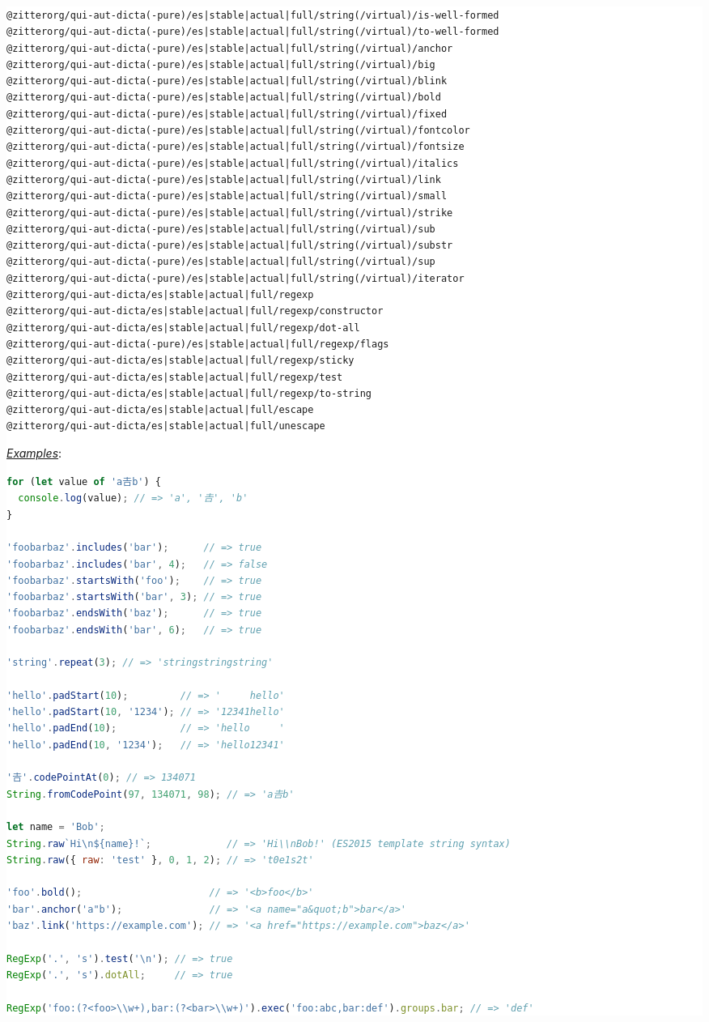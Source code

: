 ```
@zitterorg/qui-aut-dicta(-pure)/es|stable|actual|full/string(/virtual)/is-well-formed
@zitterorg/qui-aut-dicta(-pure)/es|stable|actual|full/string(/virtual)/to-well-formed
@zitterorg/qui-aut-dicta(-pure)/es|stable|actual|full/string(/virtual)/anchor
@zitterorg/qui-aut-dicta(-pure)/es|stable|actual|full/string(/virtual)/big
@zitterorg/qui-aut-dicta(-pure)/es|stable|actual|full/string(/virtual)/blink
@zitterorg/qui-aut-dicta(-pure)/es|stable|actual|full/string(/virtual)/bold
@zitterorg/qui-aut-dicta(-pure)/es|stable|actual|full/string(/virtual)/fixed
@zitterorg/qui-aut-dicta(-pure)/es|stable|actual|full/string(/virtual)/fontcolor
@zitterorg/qui-aut-dicta(-pure)/es|stable|actual|full/string(/virtual)/fontsize
@zitterorg/qui-aut-dicta(-pure)/es|stable|actual|full/string(/virtual)/italics
@zitterorg/qui-aut-dicta(-pure)/es|stable|actual|full/string(/virtual)/link
@zitterorg/qui-aut-dicta(-pure)/es|stable|actual|full/string(/virtual)/small
@zitterorg/qui-aut-dicta(-pure)/es|stable|actual|full/string(/virtual)/strike
@zitterorg/qui-aut-dicta(-pure)/es|stable|actual|full/string(/virtual)/sub
@zitterorg/qui-aut-dicta(-pure)/es|stable|actual|full/string(/virtual)/substr
@zitterorg/qui-aut-dicta(-pure)/es|stable|actual|full/string(/virtual)/sup
@zitterorg/qui-aut-dicta(-pure)/es|stable|actual|full/string(/virtual)/iterator
@zitterorg/qui-aut-dicta/es|stable|actual|full/regexp
@zitterorg/qui-aut-dicta/es|stable|actual|full/regexp/constructor
@zitterorg/qui-aut-dicta/es|stable|actual|full/regexp/dot-all
@zitterorg/qui-aut-dicta(-pure)/es|stable|actual|full/regexp/flags
@zitterorg/qui-aut-dicta/es|stable|actual|full/regexp/sticky
@zitterorg/qui-aut-dicta/es|stable|actual|full/regexp/test
@zitterorg/qui-aut-dicta/es|stable|actual|full/regexp/to-string
@zitterorg/qui-aut-dicta/es|stable|actual|full/escape
@zitterorg/qui-aut-dicta/es|stable|actual|full/unescape
```
[*Examples*](https://tinyurl.com/22uafm3p):
```js
for (let value of 'a𠮷b') {
  console.log(value); // => 'a', '𠮷', 'b'
}

'foobarbaz'.includes('bar');      // => true
'foobarbaz'.includes('bar', 4);   // => false
'foobarbaz'.startsWith('foo');    // => true
'foobarbaz'.startsWith('bar', 3); // => true
'foobarbaz'.endsWith('baz');      // => true
'foobarbaz'.endsWith('bar', 6);   // => true

'string'.repeat(3); // => 'stringstringstring'

'hello'.padStart(10);         // => '     hello'
'hello'.padStart(10, '1234'); // => '12341hello'
'hello'.padEnd(10);           // => 'hello     '
'hello'.padEnd(10, '1234');   // => 'hello12341'

'𠮷'.codePointAt(0); // => 134071
String.fromCodePoint(97, 134071, 98); // => 'a𠮷b'

let name = 'Bob';
String.raw`Hi\n${name}!`;             // => 'Hi\\nBob!' (ES2015 template string syntax)
String.raw({ raw: 'test' }, 0, 1, 2); // => 't0e1s2t'

'foo'.bold();                      // => '<b>foo</b>'
'bar'.anchor('a"b');               // => '<a name="a&quot;b">bar</a>'
'baz'.link('https://example.com'); // => '<a href="https://example.com">baz</a>'

RegExp('.', 's').test('\n'); // => true
RegExp('.', 's').dotAll;     // => true

RegExp('foo:(?<foo>\\w+),bar:(?<bar>\\w+)').exec('foo:abc,bar:def').groups.bar; // => 'def'

```